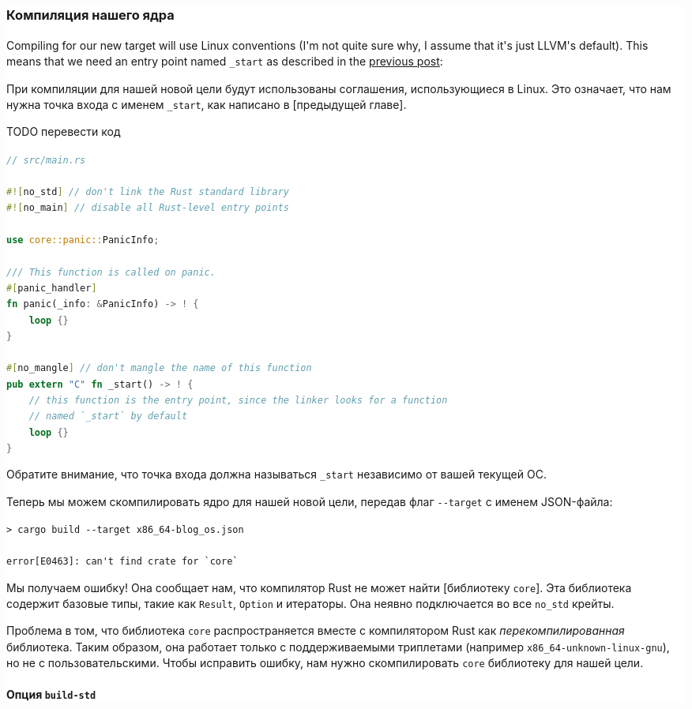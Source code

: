 ### Компиляция нашего ядра
Compiling for our new target will use Linux conventions (I'm not quite sure why, I assume that it's just LLVM's default). This means that we need an entry point named `_start` as described in the [previous post]:

При компиляции для нашей новой цели будут использованы соглашения, использующиеся в Linux. Это означает, что нам нужна точка входа с именем `_start`, как написано в [предыдущей главе].

[previous post]: @/edition-2/posts/01-freestanding-rust-binary/index.md

TODO перевести код

```rust
// src/main.rs

#![no_std] // don't link the Rust standard library
#![no_main] // disable all Rust-level entry points

use core::panic::PanicInfo;

/// This function is called on panic.
#[panic_handler]
fn panic(_info: &PanicInfo) -> ! {
    loop {}
}

#[no_mangle] // don't mangle the name of this function
pub extern "C" fn _start() -> ! {
    // this function is the entry point, since the linker looks for a function
    // named `_start` by default
    loop {}
}
```

Обратите внимание, что точка входа должна называться `_start` независимо от вашей текущей ОС.

Теперь мы можем скомпилировать ядро для нашей новой цели, передав флаг `--target` с именем JSON-файла:

```
> cargo build --target x86_64-blog_os.json

error[E0463]: can't find crate for `core`
```

Мы получаем ошибку! Она сообщает нам, что компилятор Rust не может найти [библиотеку `core`]. Эта библиотека содержит базовые типы, такие как `Result`, `Option` и итераторы. Она неявно подключается во все `no_std` крейты.

[`core` library]: https://doc.rust-lang.org/nightly/core/index.html

Проблема в том, что библиотека `core` распространяется вместе с компилятором Rust как _перекомпилированная_ библиотека. Таким образом, она работает только с поддерживаемыми триплетами (например `x86_64-unknown-linux-gnu`), но не с пользовательскими. Чтобы исправить ошибку, нам нужно скомпилировать `core` библиотеку для нашей цели. 

#### Опция `build-std`


[rustup]: https://www.rustup.rs/
[`asm!` macro]: https://doc.rust-lang.org/unstable-book/library-features/asm.html
[target triple]: https://clang.llvm.org/docs/CrossCompilation.html#target-triple
[ABI]: https://stackoverflow.com/a/2456882
[platform-support]: https://forge.rust-lang.org/release/platform-support.html
[custom-targets]: https://doc.rust-lang.org/nightly/rustc/targets/custom.html
[`data-layout`]: https://llvm.org/docs/LangRef.html#data-layout
[linker]: https://en.wikipedia.org/wiki/Linker_(computing)
[LLD]: https://lld.llvm.org/
[stack unwinding]: https://www.bogotobogo.com/cplusplus/stackunwinding.php
[disabling the red zone]: @/edition-2/posts/02-minimal-rust-kernel/disable-red-zone/index.md
[Single Instruction Multiple Data (SIMD)]: https://en.wikipedia.org/wiki/SIMD
[`build-std` feature]: https://doc.rust-lang.org/nightly/cargo/reference/unstable.html#build-std
[nightly Rust compilers]: #installing-rust-nightly
[`IntoIterator::into_iter`]: https://doc.rust-lang.org/stable/core/iter/trait.IntoIterator.html#tymethod.into_iter
[`build-std-features`]: https://doc.rust-lang.org/nightly/cargo/reference/unstable.html#build-std-features
[`mem` feature]: https://github.com/rust-lang/compiler-builtins/blob/eff506cd49b637f1ab5931625a33cef7e91fbbf6/Cargo.toml#L54-L55
[`memcpy` etc. implementations]: https://github.com/rust-lang/compiler-builtins/blob/eff506cd49b637f1ab5931625a33cef7e91fbbf6/src/mem.rs#L12-L69
[cargo configuration]: https://doc.rust-lang.org/cargo/reference/config.html
[VGA text buffer]: https://en.wikipedia.org/wiki/VGA-compatible_text_mode
[iterate]: https://doc.rust-lang.org/stable/book/ch13-02-iterators.html
[static]: https://doc.rust-lang.org/book/ch10-03-lifetime-syntax.html#the-static-lifetime
[`enumerate`]: https://doc.rust-lang.org/core/iter/trait.Iterator.html#method.enumerate
[byte string]: https://doc.rust-lang.org/reference/tokens.html#byte-string-literals
[raw pointer]: https://doc.rust-lang.org/stable/book/ch19-01-unsafe-rust.html#dereferencing-a-raw-pointer
[`offset`]: https://doc.rust-lang.org/std/primitive.pointer.html#method.offset
[`unsafe`]: https://doc.rust-lang.org/stable/book/ch19-01-unsafe-rust.html
[five additional things]: https://doc.rust-lang.org/stable/book/ch19-01-unsafe-rust.html#unsafe-superpowers
[memory safety]: https://en.wikipedia.org/wiki/Memory_safety